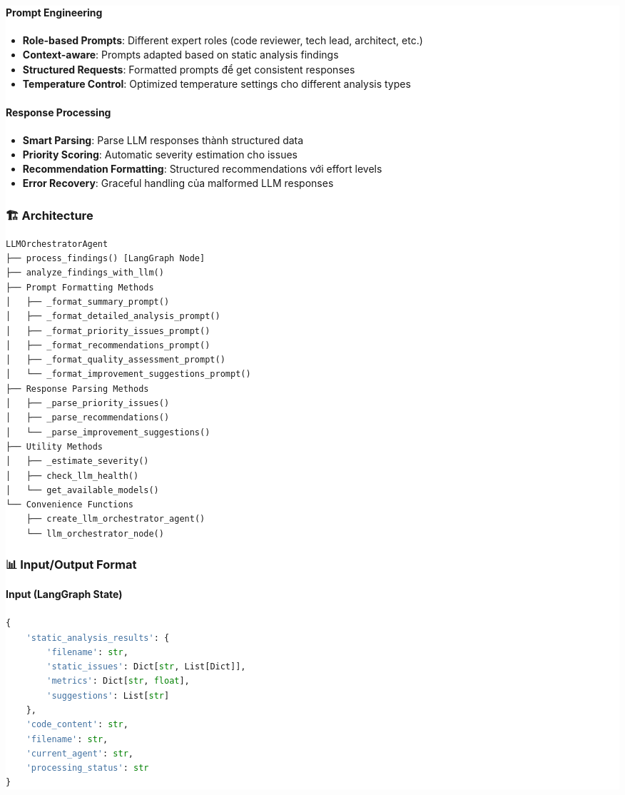 #### Prompt Engineering
- **Role-based Prompts**: Different expert roles (code reviewer, tech lead, architect, etc.)
- **Context-aware**: Prompts adapted based on static analysis findings
- **Structured Requests**: Formatted prompts để get consistent responses
- **Temperature Control**: Optimized temperature settings cho different analysis types

#### Response Processing
- **Smart Parsing**: Parse LLM responses thành structured data
- **Priority Scoring**: Automatic severity estimation cho issues
- **Recommendation Formatting**: Structured recommendations với effort levels
- **Error Recovery**: Graceful handling của malformed LLM responses

### 🏗️ Architecture

```
LLMOrchestratorAgent
├── process_findings() [LangGraph Node]
├── analyze_findings_with_llm()
├── Prompt Formatting Methods
│   ├── _format_summary_prompt()
│   ├── _format_detailed_analysis_prompt()
│   ├── _format_priority_issues_prompt()
│   ├── _format_recommendations_prompt()
│   ├── _format_quality_assessment_prompt()
│   └── _format_improvement_suggestions_prompt()
├── Response Parsing Methods
│   ├── _parse_priority_issues()
│   ├── _parse_recommendations()
│   └── _parse_improvement_suggestions()
├── Utility Methods
│   ├── _estimate_severity()
│   ├── check_llm_health()
│   └── get_available_models()
└── Convenience Functions
    ├── create_llm_orchestrator_agent()
    └── llm_orchestrator_node()
```

### 📊 Input/Output Format

#### Input (LangGraph State)
```python
{
    'static_analysis_results': {
        'filename': str,
        'static_issues': Dict[str, List[Dict]],
        'metrics': Dict[str, float],
        'suggestions': List[str]
    },
    'code_content': str,
    'filename': str,
    'current_agent': str,
    'processing_status': str
}
```
